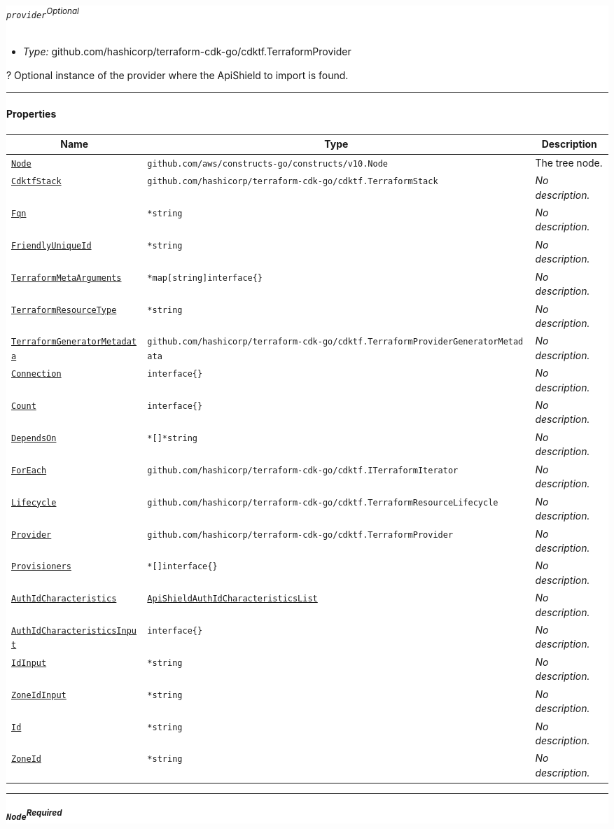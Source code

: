 ###### `provider`<sup>Optional</sup> <a name="provider" id="@cdktf/provider-cloudflare.apiShield.ApiShield.generateConfigForImport.parameter.provider"></a>

- *Type:* github.com/hashicorp/terraform-cdk-go/cdktf.TerraformProvider

? Optional instance of the provider where the ApiShield to import is found.

---

#### Properties <a name="Properties" id="Properties"></a>

| **Name** | **Type** | **Description** |
| --- | --- | --- |
| <code><a href="#@cdktf/provider-cloudflare.apiShield.ApiShield.property.node">Node</a></code> | <code>github.com/aws/constructs-go/constructs/v10.Node</code> | The tree node. |
| <code><a href="#@cdktf/provider-cloudflare.apiShield.ApiShield.property.cdktfStack">CdktfStack</a></code> | <code>github.com/hashicorp/terraform-cdk-go/cdktf.TerraformStack</code> | *No description.* |
| <code><a href="#@cdktf/provider-cloudflare.apiShield.ApiShield.property.fqn">Fqn</a></code> | <code>*string</code> | *No description.* |
| <code><a href="#@cdktf/provider-cloudflare.apiShield.ApiShield.property.friendlyUniqueId">FriendlyUniqueId</a></code> | <code>*string</code> | *No description.* |
| <code><a href="#@cdktf/provider-cloudflare.apiShield.ApiShield.property.terraformMetaArguments">TerraformMetaArguments</a></code> | <code>*map[string]interface{}</code> | *No description.* |
| <code><a href="#@cdktf/provider-cloudflare.apiShield.ApiShield.property.terraformResourceType">TerraformResourceType</a></code> | <code>*string</code> | *No description.* |
| <code><a href="#@cdktf/provider-cloudflare.apiShield.ApiShield.property.terraformGeneratorMetadata">TerraformGeneratorMetadata</a></code> | <code>github.com/hashicorp/terraform-cdk-go/cdktf.TerraformProviderGeneratorMetadata</code> | *No description.* |
| <code><a href="#@cdktf/provider-cloudflare.apiShield.ApiShield.property.connection">Connection</a></code> | <code>interface{}</code> | *No description.* |
| <code><a href="#@cdktf/provider-cloudflare.apiShield.ApiShield.property.count">Count</a></code> | <code>interface{}</code> | *No description.* |
| <code><a href="#@cdktf/provider-cloudflare.apiShield.ApiShield.property.dependsOn">DependsOn</a></code> | <code>*[]*string</code> | *No description.* |
| <code><a href="#@cdktf/provider-cloudflare.apiShield.ApiShield.property.forEach">ForEach</a></code> | <code>github.com/hashicorp/terraform-cdk-go/cdktf.ITerraformIterator</code> | *No description.* |
| <code><a href="#@cdktf/provider-cloudflare.apiShield.ApiShield.property.lifecycle">Lifecycle</a></code> | <code>github.com/hashicorp/terraform-cdk-go/cdktf.TerraformResourceLifecycle</code> | *No description.* |
| <code><a href="#@cdktf/provider-cloudflare.apiShield.ApiShield.property.provider">Provider</a></code> | <code>github.com/hashicorp/terraform-cdk-go/cdktf.TerraformProvider</code> | *No description.* |
| <code><a href="#@cdktf/provider-cloudflare.apiShield.ApiShield.property.provisioners">Provisioners</a></code> | <code>*[]interface{}</code> | *No description.* |
| <code><a href="#@cdktf/provider-cloudflare.apiShield.ApiShield.property.authIdCharacteristics">AuthIdCharacteristics</a></code> | <code><a href="#@cdktf/provider-cloudflare.apiShield.ApiShieldAuthIdCharacteristicsList">ApiShieldAuthIdCharacteristicsList</a></code> | *No description.* |
| <code><a href="#@cdktf/provider-cloudflare.apiShield.ApiShield.property.authIdCharacteristicsInput">AuthIdCharacteristicsInput</a></code> | <code>interface{}</code> | *No description.* |
| <code><a href="#@cdktf/provider-cloudflare.apiShield.ApiShield.property.idInput">IdInput</a></code> | <code>*string</code> | *No description.* |
| <code><a href="#@cdktf/provider-cloudflare.apiShield.ApiShield.property.zoneIdInput">ZoneIdInput</a></code> | <code>*string</code> | *No description.* |
| <code><a href="#@cdktf/provider-cloudflare.apiShield.ApiShield.property.id">Id</a></code> | <code>*string</code> | *No description.* |
| <code><a href="#@cdktf/provider-cloudflare.apiShield.ApiShield.property.zoneId">ZoneId</a></code> | <code>*string</code> | *No description.* |

---

##### `Node`<sup>Required</sup> <a name="Node" id="@cdktf/provider-cloudflare.apiShield.ApiShield.property.node"></a>
